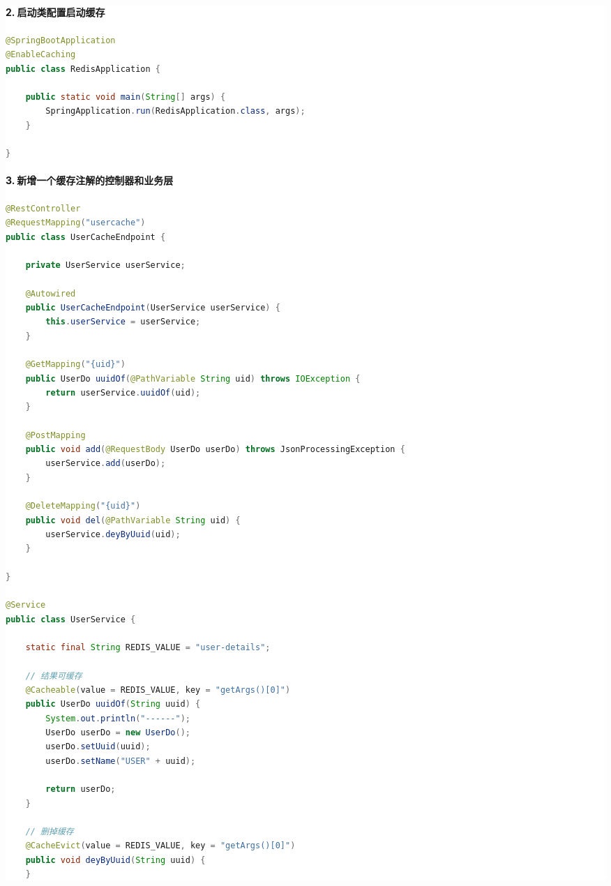 #### 2. 启动类配置启动缓存

```java
@SpringBootApplication
@EnableCaching
public class RedisApplication {

    public static void main(String[] args) {
        SpringApplication.run(RedisApplication.class, args);
    }

}
```

#### 3. 新增一个缓存注解的控制器和业务层

```java
@RestController
@RequestMapping("usercache")
public class UserCacheEndpoint {

    private UserService userService;

    @Autowired
    public UserCacheEndpoint(UserService userService) {
        this.userService = userService;
    }

    @GetMapping("{uid}")
    public UserDo uuidOf(@PathVariable String uid) throws IOException {
        return userService.uuidOf(uid);
    }

    @PostMapping
    public void add(@RequestBody UserDo userDo) throws JsonProcessingException {
        userService.add(userDo);
    }

    @DeleteMapping("{uid}")
    public void del(@PathVariable String uid) {
        userService.deyByUuid(uid);
    }

}

@Service
public class UserService {

    static final String REDIS_VALUE = "user-details";

    // 结果可缓存
    @Cacheable(value = REDIS_VALUE, key = "getArgs()[0]")
    public UserDo uuidOf(String uuid) {
        System.out.println("------");
        UserDo userDo = new UserDo();
        userDo.setUuid(uuid);
        userDo.setName("USER" + uuid);

        return userDo;
    }

    // 删掉缓存
    @CacheEvict(value = REDIS_VALUE, key = "getArgs()[0]")
    public void deyByUuid(String uuid) {
    }
```